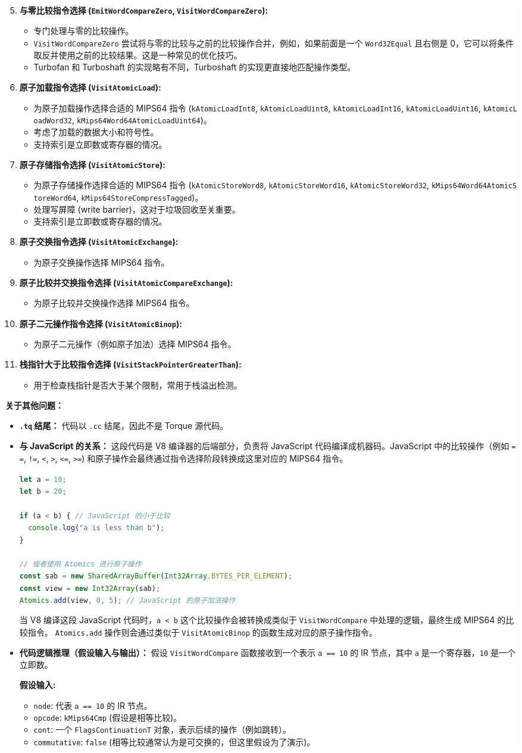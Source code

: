5. **与零比较指令选择 (`EmitWordCompareZero`, `VisitWordCompareZero`):**
   -  专门处理与零的比较操作。
   -  `VisitWordCompareZero` 尝试将与零的比较与之前的比较操作合并，例如，如果前面是一个 `Word32Equal` 且右侧是 0，它可以将条件取反并使用之前的比较结果。这是一种常见的优化技巧。
   -  Turbofan 和 Turboshaft 的实现略有不同，Turboshaft 的实现更直接地匹配操作类型。

6. **原子加载指令选择 (`VisitAtomicLoad`):**
   -  为原子加载操作选择合适的 MIPS64 指令 (`kAtomicLoadInt8`, `kAtomicLoadUint8`, `kAtomicLoadInt16`, `kAtomicLoadUint16`, `kAtomicLoadWord32`, `kMips64Word64AtomicLoadUint64`)。
   -  考虑了加载的数据大小和符号性。
   -  支持索引是立即数或寄存器的情况。

7. **原子存储指令选择 (`VisitAtomicStore`):**
   -  为原子存储操作选择合适的 MIPS64 指令 (`kAtomicStoreWord8`, `kAtomicStoreWord16`, `kAtomicStoreWord32`, `kMips64Word64AtomicStoreWord64`, `kMips64StoreCompressTagged`)。
   -  处理写屏障 (write barrier)，这对于垃圾回收至关重要。
   -  支持索引是立即数或寄存器的情况。

8. **原子交换指令选择 (`VisitAtomicExchange`):**
   -  为原子交换操作选择 MIPS64 指令。

9. **原子比较并交换指令选择 (`VisitAtomicCompareExchange`):**
   -  为原子比较并交换操作选择 MIPS64 指令。

10. **原子二元操作指令选择 (`VisitAtomicBinop`):**
    -  为原子二元操作（例如原子加法）选择 MIPS64 指令。

11. **栈指针大于比较指令选择 (`VisitStackPointerGreaterThan`):**
    -  用于检查栈指针是否大于某个限制，常用于栈溢出检测。

**关于其他问题：**

* **`.tq` 结尾：** 代码以 `.cc` 结尾，因此不是 Torque 源代码。
* **与 JavaScript 的关系：** 这段代码是 V8 编译器的后端部分，负责将 JavaScript 代码编译成机器码。JavaScript 中的比较操作（例如 `==`, `!=`, `<`, `>`, `<=`, `>=`) 和原子操作会最终通过指令选择阶段转换成这里对应的 MIPS64 指令。

   ```javascript
   let a = 10;
   let b = 20;

   if (a < b) { // JavaScript 的小于比较
     console.log("a is less than b");
   }

   // 或者使用 Atomics 进行原子操作
   const sab = new SharedArrayBuffer(Int32Array.BYTES_PER_ELEMENT);
   const view = new Int32Array(sab);
   Atomics.add(view, 0, 5); // JavaScript 的原子加法操作
   ```

   当 V8 编译这段 JavaScript 代码时，`a < b` 这个比较操作会被转换成类似于 `VisitWordCompare` 中处理的逻辑，最终生成 MIPS64 的比较指令。 `Atomics.add` 操作则会通过类似于 `VisitAtomicBinop` 的函数生成对应的原子操作指令。

* **代码逻辑推理（假设输入与输出）：**
   假设 `VisitWordCompare` 函数接收到一个表示 `a == 10` 的 IR 节点，其中 `a` 是一个寄存器，`10` 是一个立即数。

   **假设输入:**
   - `node`: 代表 `a == 10` 的 IR 节点。
   - `opcode`: `kMips64Cmp` (假设是相等比较)。
   - `cont`: 一个 `FlagsContinuationT` 对象，表示后续的操作（例如跳转）。
   - `commutative`: `false` (相等比较通常认为是可交换的，但这里假设为了演示)。
